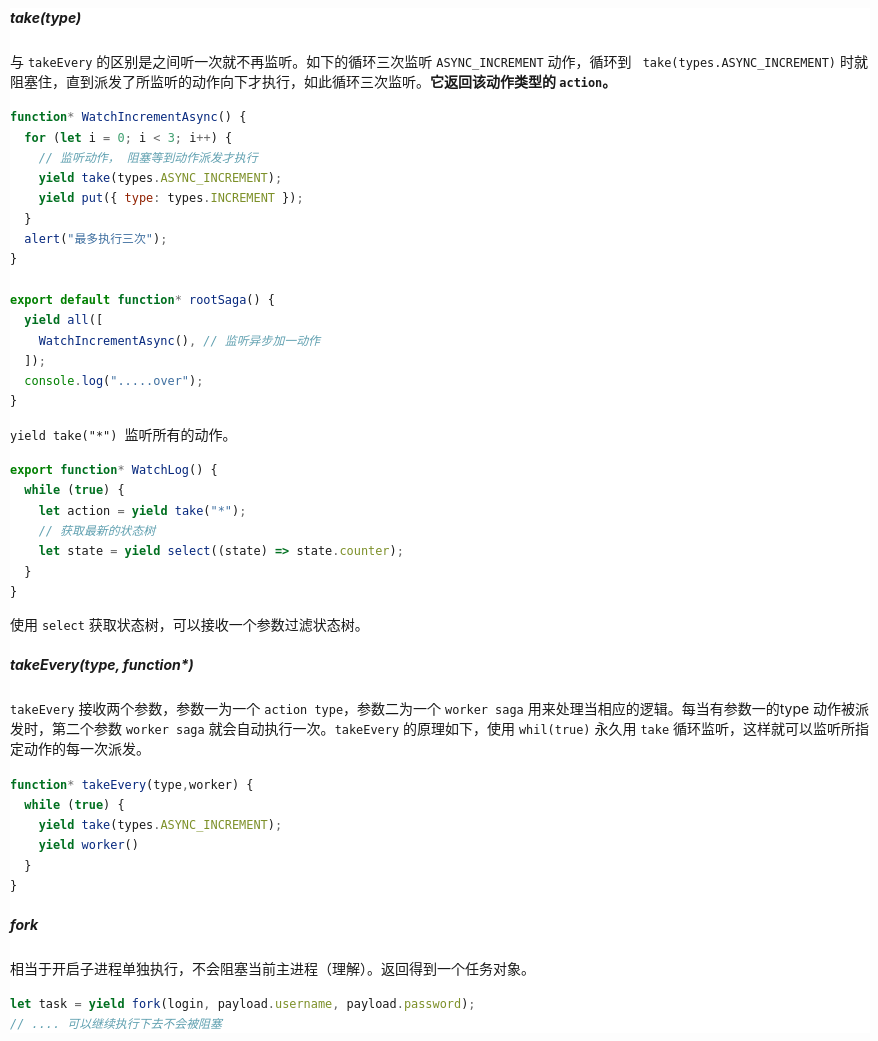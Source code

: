 ##### take(type)

与 `takeEvery` 的区别是之间听一次就不再监听。如下的循环三次监听 `ASYNC_INCREMENT` 动作，循环到 ` take(types.ASYNC_INCREMENT)` 时就阻塞住，直到派发了所监听的动作向下才执行，如此循环三次监听。**它返回该动作类型的 `action`。**

```js
function* WatchIncrementAsync() {
  for (let i = 0; i < 3; i++) {
    // 监听动作， 阻塞等到动作派发才执行
    yield take(types.ASYNC_INCREMENT);
    yield put({ type: types.INCREMENT });
  }
  alert("最多执行三次");
}

export default function* rootSaga() {
  yield all([
    WatchIncrementAsync(), // 监听异步加一动作
  ]);
  console.log(".....over");
}
```

 `yield take("*") `监听所有的动作。

```js
export function* WatchLog() {
  while (true) {
    let action = yield take("*");
    // 获取最新的状态树
    let state = yield select((state) => state.counter);
  }
}
```

使用 `select` 获取状态树，可以接收一个参数过滤状态树。

##### takeEvery(type, function*)

`takeEvery` 接收两个参数，参数一为一个 `action type`，参数二为一个 `worker saga` 用来处理当相应的逻辑。每当有参数一的type 动作被派发时，第二个参数 `worker saga` 就会自动执行一次。`takeEvery` 的原理如下，使用 `whil(true)` 永久用 `take` 循环监听，这样就可以监听所指定动作的每一次派发。

```js
function* takeEvery(type,worker) {
  while (true) {
    yield take(types.ASYNC_INCREMENT);
    yield worker()
  }
}
```

##### fork

 相当于开启子进程单独执行，不会阻塞当前主进程（理解）。返回得到一个任务对象。

 ```js
let task = yield fork(login, payload.username, payload.password);
// .... 可以继续执行下去不会被阻塞
 ```
